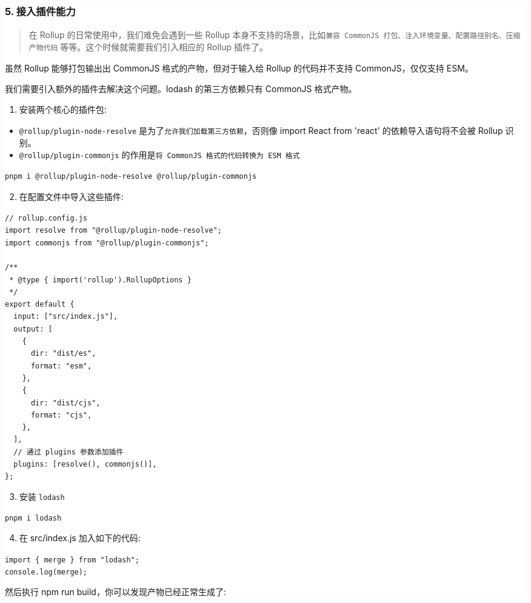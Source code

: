 ```
```

### 5. 接入插件能力
>在 Rollup 的日常使用中，我们难免会遇到一些 Rollup 本身不支持的场景，比如`兼容 CommonJS 打包、注入环境变量、配置路径别名、压缩产物代码` 等等。这个时候就需要我们引入相应的 Rollup 插件了。

虽然 Rollup 能够打包输出出 CommonJS 格式的产物，但对于输入给 Rollup 的代码并不支持 CommonJS，仅仅支持 ESM。

我们需要引入额外的插件去解决这个问题。lodash 的第三方依赖只有 CommonJS 格式产物。

1. 安装两个核心的插件包:
- `@rollup/plugin-node-resolve` 是为了`允许我们加载第三方依赖`，否则像 import React from 'react' 的依赖导入语句将不会被 Rollup 识别。
- `@rollup/plugin-commonjs` 的作用是`将 CommonJS 格式的代码转换为 ESM 格式`

```
pnpm i @rollup/plugin-node-resolve @rollup/plugin-commonjs
```

2. 在配置文件中导入这些插件:
```
// rollup.config.js
import resolve from "@rollup/plugin-node-resolve";
import commonjs from "@rollup/plugin-commonjs";

/**
 * @type { import('rollup').RollupOptions }
 */
export default {
  input: ["src/index.js"],
  output: [
    {
      dir: "dist/es",
      format: "esm",
    },
    {
      dir: "dist/cjs",
      format: "cjs",
    },
  ],
  // 通过 plugins 参数添加插件
  plugins: [resolve(), commonjs()],
};
```

3. 安装 `lodash` 
```
pnpm i lodash
```
4. 在 src/index.js 加入如下的代码:
```
import { merge } from "lodash";
console.log(merge);
```
然后执行 npm run build，你可以发现产物已经正常生成了:
